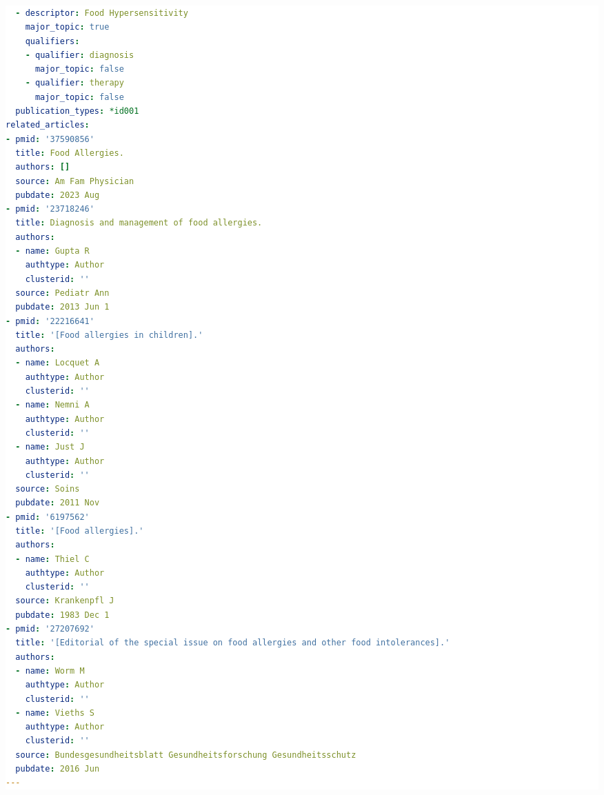 ```yaml
  - descriptor: Food Hypersensitivity
    major_topic: true
    qualifiers:
    - qualifier: diagnosis
      major_topic: false
    - qualifier: therapy
      major_topic: false
  publication_types: *id001
related_articles:
- pmid: '37590856'
  title: Food Allergies.
  authors: []
  source: Am Fam Physician
  pubdate: 2023 Aug
- pmid: '23718246'
  title: Diagnosis and management of food allergies.
  authors:
  - name: Gupta R
    authtype: Author
    clusterid: ''
  source: Pediatr Ann
  pubdate: 2013 Jun 1
- pmid: '22216641'
  title: '[Food allergies in children].'
  authors:
  - name: Locquet A
    authtype: Author
    clusterid: ''
  - name: Nemni A
    authtype: Author
    clusterid: ''
  - name: Just J
    authtype: Author
    clusterid: ''
  source: Soins
  pubdate: 2011 Nov
- pmid: '6197562'
  title: '[Food allergies].'
  authors:
  - name: Thiel C
    authtype: Author
    clusterid: ''
  source: Krankenpfl J
  pubdate: 1983 Dec 1
- pmid: '27207692'
  title: '[Editorial of the special issue on food allergies and other food intolerances].'
  authors:
  - name: Worm M
    authtype: Author
    clusterid: ''
  - name: Vieths S
    authtype: Author
    clusterid: ''
  source: Bundesgesundheitsblatt Gesundheitsforschung Gesundheitsschutz
  pubdate: 2016 Jun
---
```
